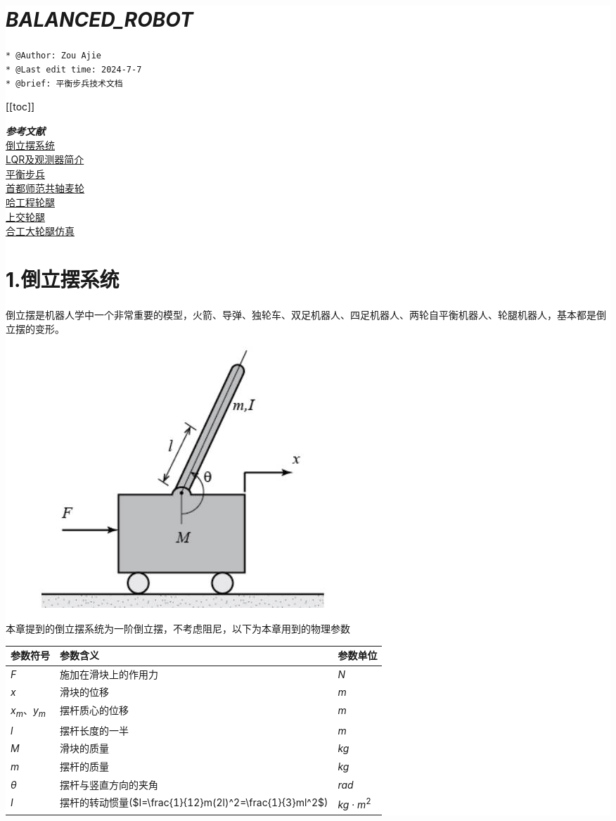 # ***BALANCED_ROBOT***

	* @Author: Zou Ajie
	* @Last edit time: 2024-7-7
	* @brief: 平衡步兵技术文档

[[toc]]

***参考文献***  
[倒立摆系统](https://ctms.engin.umich.edu/CTMS/index.php?example=InvertedPendulum&section=SystemModeling)  
[LQR及观测器简介](https://zhuanlan.zhihu.com/p/623843252)  
[平衡步兵](https://bbs.robomaster.com/forum.php?mod=viewthread&tid=22867)  
[首都师范共轴麦轮](https://bbs.robomaster.com/forum.php?mod=viewthread&tid=22944)  
[哈工程轮腿](https://zhuanlan.zhihu.com/p/563048952)  
[上交轮腿](https://bbs.robomaster.com/forum.php?mod=viewthread&tid=22756)  
[合工大轮腿仿真](https://www.bilibili.com/read/cv26677904)  

# 1.倒立摆系统

倒立摆是机器人学中一个非常重要的模型，火箭、导弹、独轮车、双足机器人、四足机器人、两轮自平衡机器人、轮腿机器人，基本都是倒立摆的变形。

![](image\Inverted_Pendulum_1.jpg)

本章提到的倒立摆系统为一阶倒立摆，不考虑阻尼，以下为本章用到的物理参数

| 参数符号  | 参数含义                          | 参数单位 |
| :------- | :-------------------------------  | :------ |
| $F$      | 施加在滑块上的作用力	             | $N$    |
| $x$      | 滑块的位移                         | $m$    |
| $x_m、y_m$| 摆杆质心的位移                    | $m$    |
| $l$      | 摆杆长度的一半                     | $m$    |
| $M$      | 滑块的质量                         | $kg$   |
| $m$      | 摆杆的质量                         | $kg$   |
| $\theta$ | 摆杆与竖直方向的夹角                | $rad$  |
| $I$      | 摆杆的转动惯量($I=\frac{1}{12}m(2l)^2=\frac{1}{3}ml^2$)| $kg\cdot m^2$ |
